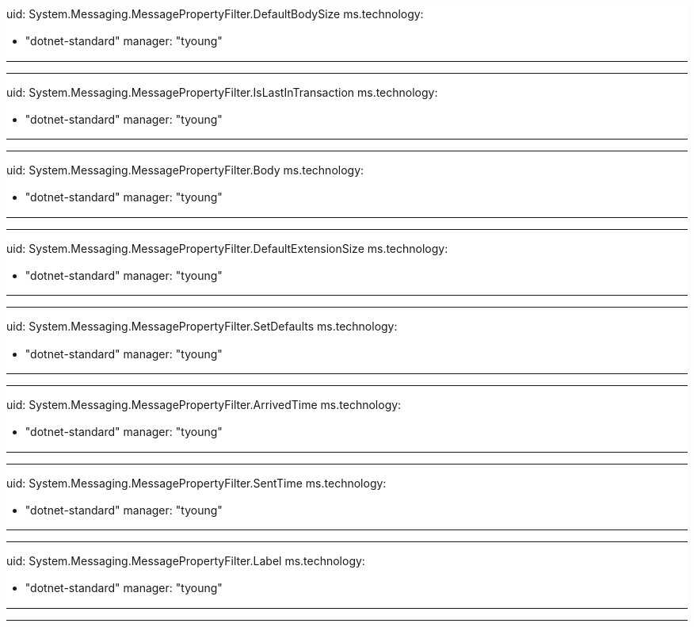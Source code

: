 uid: System.Messaging.MessagePropertyFilter.DefaultBodySize
ms.technology: 
  - "dotnet-standard"
manager: "tyoung"
---

---
uid: System.Messaging.MessagePropertyFilter.IsLastInTransaction
ms.technology: 
  - "dotnet-standard"
manager: "tyoung"
---

---
uid: System.Messaging.MessagePropertyFilter.Body
ms.technology: 
  - "dotnet-standard"
manager: "tyoung"
---

---
uid: System.Messaging.MessagePropertyFilter.DefaultExtensionSize
ms.technology: 
  - "dotnet-standard"
manager: "tyoung"
---

---
uid: System.Messaging.MessagePropertyFilter.SetDefaults
ms.technology: 
  - "dotnet-standard"
manager: "tyoung"
---

---
uid: System.Messaging.MessagePropertyFilter.ArrivedTime
ms.technology: 
  - "dotnet-standard"
manager: "tyoung"
---

---
uid: System.Messaging.MessagePropertyFilter.SentTime
ms.technology: 
  - "dotnet-standard"
manager: "tyoung"
---

---
uid: System.Messaging.MessagePropertyFilter.Label
ms.technology: 
  - "dotnet-standard"
manager: "tyoung"
---

---